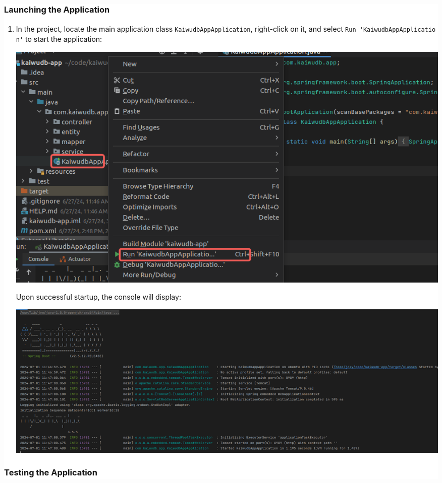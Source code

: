 ### Launching the Application

1. In the project, locate the main application class `KaiwudbAppApplication`, right-click on it, and select `Run 'KaiwudbAppApplication'` to start the application:

   ![img](../../../static/development/runapp.png)

   Upon successful startup, the console will display:

   ![img](../../../static/development/runappresult.png)

### Testing the Application
